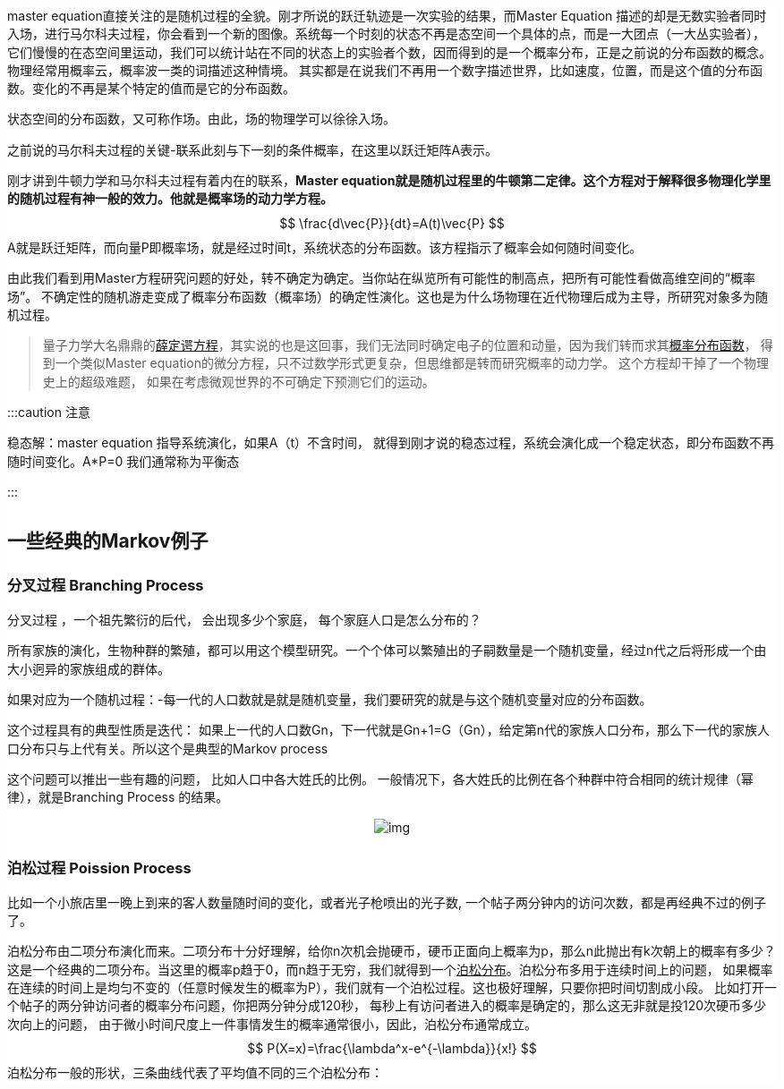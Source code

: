 master equation直接关注的是随机过程的全貌。刚才所说的跃迁轨迹是一次实验的结果，而Master Equation 描述的却是无数实验者同时入场，进行马尔科夫过程，你会看到一个新的图像。系统每一个时刻的状态不再是态空间一个具体的点，而是一大团点（一大丛实验者），它们慢慢的在态空间里运动，我们可以统计站在不同的状态上的实验者个数，因而得到的是一个概率分布，正是之前说的分布函数的概念。 物理经常用概率云，概率波一类的词描述这种情境。 其实都是在说我们不再用一个数字描述世界，比如速度，位置，而是这个值的分布函数。变化的不再是某个特定的值而是它的分布函数。

状态空间的分布函数，又可称作场。由此，场的物理学可以徐徐入场。 

之前说的马尔科夫过程的关键-联系此刻与下一刻的条件概率，在这里以跃迁矩阵A表示。

刚才讲到牛顿力学和马尔科夫过程有着内在的联系，**Master equation就是随机过程里的牛顿第二定律。**这个方程对于解释很多物理化学里的随机过程有神一般的效力。他就是**概率场的动力学方程。**
$$
\frac{d\vec{P}}{dt}=A(t)\vec{P}
$$
A就是跃迁矩阵，而向量P即概率场，就是经过时间t，系统状态的分布函数。该方程指示了概率会如何随时间变化。

由此我们看到用Master方程研究问题的好处，转不确定为确定。当你站在纵览所有可能性的制高点，把所有可能性看做高维空间的“概率场”。 不确定性的随机游走变成了概率分布函数（概率场）的确定性演化。这也是为什么场物理在近代物理后成为主导，所研究对象多为随机过程。

> 量子力学大名鼎鼎的[薛定谔方程](https://www.zhihu.com/search?q=薛定谔方程&search_source=Entity&hybrid_search_source=Entity&hybrid_search_extra={"sourceType"%3A"answer"%2C"sourceId"%3A349872296})，其实说的也是这回事，我们无法同时确定电子的位置和动量，因为我们转而求其[概率分布函数](https://www.zhihu.com/search?q=概率分布函数&search_source=Entity&hybrid_search_source=Entity&hybrid_search_extra={"sourceType"%3A"answer"%2C"sourceId"%3A349872296})， 得到一个类似Master equation的微分方程，只不过数学形式更复杂，但思维都是转而研究概率的动力学。 这个方程却干掉了一个物理史上的超级难题， 如果在考虑微观世界的不可确定下预测它们的运动。

:::caution 注意

稳态解：master equation 指导系统演化，如果A（t）不含时间， 就得到刚才说的稳态过程，系统会演化成一个稳定状态，即分布函数不再随时间变化。A*P=0 我们通常称为平衡态

:::

## 一些经典的Markov例子

### 分叉过程 Branching Process

分叉过程 ，一个祖先繁衍的后代， 会出现多少个家庭， 每个家庭人口是怎么分布的？

所有家族的演化，生物种群的繁殖，都可以用这个模型研究。一个个体可以繁殖出的子嗣数量是一个随机变量，经过n代之后将形成一个由大小迥异的家族组成的群体。

如果对应为一个随机过程：-每一代的人口数就是就是随机变量，我们要研究的就是与这个随机变量对应的分布函数。

这个过程具有的典型性质是迭代： 如果上一代的人口数Gn，下一代就是Gn+1=G（Gn），给定第n代的家族人口分布，那么下一代的家族人口分布只与上代有关。所以这个是典型的Markov process

这个问题可以推出一些有趣的问题， 比如人口中各大姓氏的比例。 一般情况下，各大姓氏的比例在各个种群中符合相同的统计规律（幂律），就是Branching Process 的结果。

<center><img src={require('./assets/7a1acbf5d838d43f364206bb622bdc68_1440w.webp').default} alt="img" width="67%" /></center>

### 泊松过程 Poission Process

比如一个小旅店里一晚上到来的客人数量随时间的变化，或者光子枪喷出的光子数, 一个帖子两分钟内的访问次数，都是再经典不过的例子了。

泊松分布由二项分布演化而来。二项分布十分好理解，给你n次机会抛硬币，硬币正面向上概率为p，那么n此抛出有k次朝上的概率有多少？ 这是一个经典的二项分布。当这里的概率p趋于0，而n趋于无穷，我们就得到一个[泊松分布](https://www.zhihu.com/search?q=泊松分布&search_source=Entity&hybrid_search_source=Entity&hybrid_search_extra={"sourceType"%3A"answer"%2C"sourceId"%3A349872296})。泊松分布多用于连续时间上的问题， 如果概率在连续的时间上是均匀不变的（任意时候发生的概率为P），我们就有一个泊松过程。这也极好理解，只要你把时间切割成小段。 比如打开一个帖子的两分钟访问者的概率分布问题，你把两分钟分成120秒， 每秒上有访问者进入的概率是确定的，那么这无非就是投120次硬币多少次向上的问题， 由于微小时间尺度上一件事情发生的概率通常很小，因此，泊松分布通常成立。
$$
P(X=x)=\frac{\lambda^x-e^{-\lambda}}{x!}
$$
泊松分布一般的形状，三条曲线代表了平均值不同的三个泊松分布：
